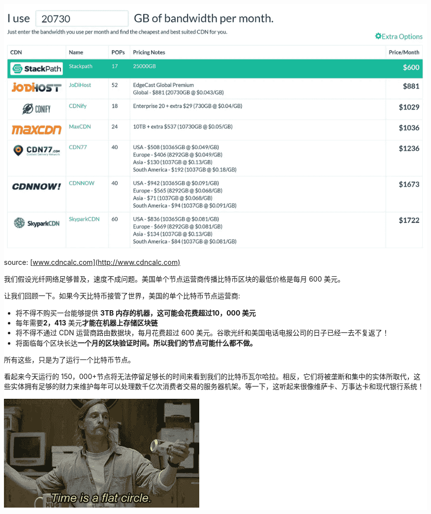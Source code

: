 ![](img/a44903967f6d8af2ca2af2074b9023a9.png)

source: [www.cdncalc.com](http://www.cdncalc.com)

我们假设光纤网络足够普及，速度不成问题。美国单个节点运营商传播比特币区块的最低价格是每月 600 美元。

让我们回顾一下。如果今天比特币接管了世界，美国的单个比特币节点运营商:

*   将不得不购买一台能够提供 **3TB 内存的机器，**这可能会花费超过**10，000 美元**
*   每年需要**2，413** 美元**才能在机器上存储区块链**
*   将不得不通过 CDN 运营商路由数据块，每月花费超过 600 美元。谷歌光纤和美国电话电报公司的日子已经一去不复返了！
*   将面临每个区块长达**一个月的区块验证时间。所以我们的节点可能什么都不做。**

所有这些，只是为了运行一个比特币节点。

看起来今天运行的 150，000+节点将无法停留足够长的时间来看到我们的比特币瓦尔哈拉。相反，它们将被垄断和集中的实体所取代，这些实体拥有足够的财力来维护每年可以处理数千亿次消费者交易的服务器机架。等一下，这听起来很像维萨卡、万事达卡和现代银行系统！

![](img/31d90bd9f8b0d6dc4e74536fee97f092.png)
